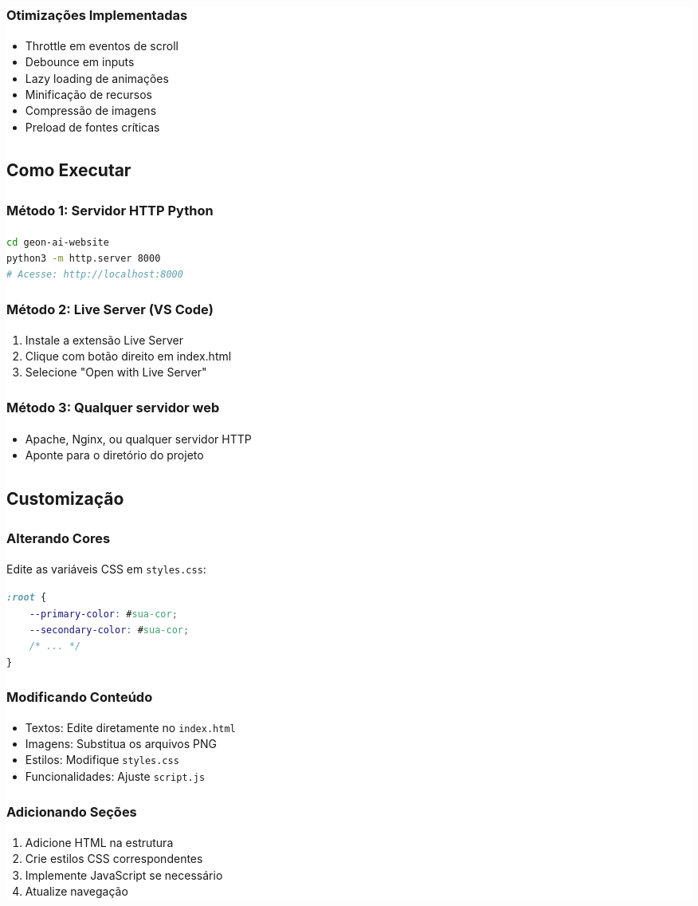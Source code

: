 ### Otimizações Implementadas
- Throttle em eventos de scroll
- Debounce em inputs
- Lazy loading de animações
- Minificação de recursos
- Compressão de imagens
- Preload de fontes críticas

## Como Executar

### Método 1: Servidor HTTP Python
```bash
cd geon-ai-website
python3 -m http.server 8000
# Acesse: http://localhost:8000
```

### Método 2: Live Server (VS Code)
1. Instale a extensão Live Server
2. Clique com botão direito em index.html
3. Selecione "Open with Live Server"

### Método 3: Qualquer servidor web
- Apache, Nginx, ou qualquer servidor HTTP
- Aponte para o diretório do projeto

## Customização

### Alterando Cores
Edite as variáveis CSS em `styles.css`:
```css
:root {
    --primary-color: #sua-cor;
    --secondary-color: #sua-cor;
    /* ... */
}
```

### Modificando Conteúdo
- Textos: Edite diretamente no `index.html`
- Imagens: Substitua os arquivos PNG
- Estilos: Modifique `styles.css`
- Funcionalidades: Ajuste `script.js`

### Adicionando Seções
1. Adicione HTML na estrutura
2. Crie estilos CSS correspondentes
3. Implemente JavaScript se necessário
4. Atualize navegação
